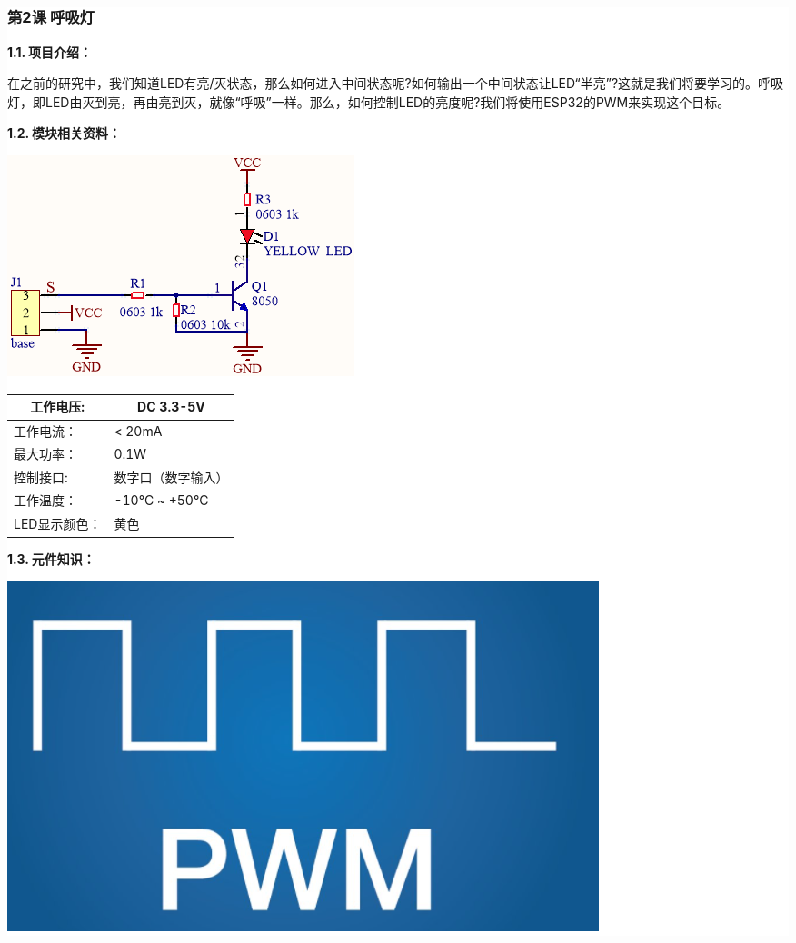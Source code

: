 ### 第2课 呼吸灯

**1.1. 项目介绍：**

在之前的研究中，我们知道LED有亮/灭状态，那么如何进入中间状态呢?如何输出一个中间状态让LED“半亮”?这就是我们将要学习的。呼吸灯，即LED由灭到亮，再由亮到灭，就像“呼吸”一样。那么，如何控制LED的亮度呢?我们将使用ESP32的PWM来实现这个目标。

**1.2. 模块相关资料：**

![](media/98a79cea0b6dae9d2b47785668ed2f9b.png)

|工作电压:|DC 3.3-5V|
|-|-|
|工作电流：|< 20mA|
|最大功率：|0.1W|
|控制接口:|数字口（数字输入）|
|工作温度：|-10°C ~ +50°C|
|LED显示颜色：|黄色|

**1.3. 元件知识：** 

![](media/6549bdbfd4e7b6b2b341012105d655e8.png)
